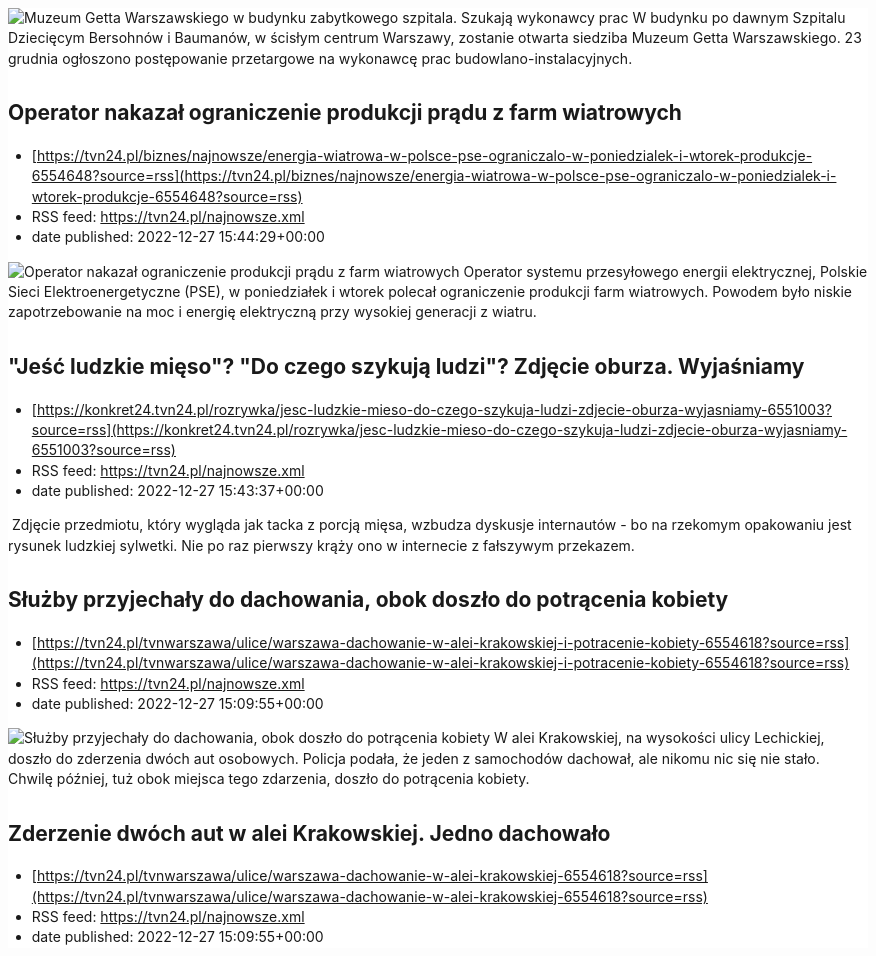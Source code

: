 <img alt="Muzeum Getta Warszawskiego w budynku zabytkowego szpitala. Szukają wykonawcy prac" src="https://tvn24.pl/tvnwarszawa/najnowsze/cdn-zdjecie-edlfk2-budynek-spitala-dzieciecego-bersohnow-i-baumanow-w-warszawie-wizualizacja-po-zmianach-6554440/alternates/LANDSCAPE_1280" />
    W budynku po dawnym Szpitalu Dziecięcym Bersohnów i Baumanów, w ścisłym centrum Warszawy, zostanie otwarta siedziba Muzeum Getta Warszawskiego. 23 grudnia ogłoszono postępowanie przetargowe na wykonawcę prac budowlano-instalacyjnych.

## Operator nakazał ograniczenie produkcji prądu z farm wiatrowych
 - [https://tvn24.pl/biznes/najnowsze/energia-wiatrowa-w-polsce-pse-ograniczalo-w-poniedzialek-i-wtorek-produkcje-6554648?source=rss](https://tvn24.pl/biznes/najnowsze/energia-wiatrowa-w-polsce-pse-ograniczalo-w-poniedzialek-i-wtorek-produkcje-6554648?source=rss)
 - RSS feed: https://tvn24.pl/najnowsze.xml
 - date published: 2022-12-27 15:44:29+00:00

<img alt="Operator nakazał ograniczenie produkcji prądu z farm wiatrowych" src="https://tvn24.pl/najnowsze/cdn-zdjecie-e5ps0u-shutterstock96277010-6554709/alternates/LANDSCAPE_1280" />
    Operator systemu przesyłowego energii elektrycznej, Polskie Sieci Elektroenergetyczne (PSE), w poniedziałek i wtorek polecał ograniczenie produkcji farm wiatrowych. Powodem było niskie zapotrzebowanie na moc i energię elektryczną przy wysokiej generacji z wiatru.

## "Jeść ludzkie mięso"? "Do czego szykują ludzi"? Zdjęcie oburza. Wyjaśniamy
 - [https://konkret24.tvn24.pl/rozrywka/jesc-ludzkie-mieso-do-czego-szykuja-ludzi-zdjecie-oburza-wyjasniamy-6551003?source=rss](https://konkret24.tvn24.pl/rozrywka/jesc-ludzkie-mieso-do-czego-szykuja-ludzi-zdjecie-oburza-wyjasniamy-6551003?source=rss)
 - RSS feed: https://tvn24.pl/najnowsze.xml
 - date published: 2022-12-27 15:43:37+00:00

<img alt="" src="https://konkret24.tvn24.pl/najnowsze/cdn-zdjecie-rb5d6z-internautka-pyta-co-przedstawia-to-zdjecie-6550929/alternates/LANDSCAPE_1280" />
    Zdjęcie przedmiotu, który wygląda jak tacka z porcją mięsa, wzbudza dyskusje internautów - bo na rzekomym opakowaniu jest rysunek ludzkiej sylwetki. Nie po raz pierwszy krąży ono w internecie z fałszywym przekazem.

## Służby przyjechały do dachowania, obok doszło do potrącenia kobiety
 - [https://tvn24.pl/tvnwarszawa/ulice/warszawa-dachowanie-w-alei-krakowskiej-i-potracenie-kobiety-6554618?source=rss](https://tvn24.pl/tvnwarszawa/ulice/warszawa-dachowanie-w-alei-krakowskiej-i-potracenie-kobiety-6554618?source=rss)
 - RSS feed: https://tvn24.pl/najnowsze.xml
 - date published: 2022-12-27 15:09:55+00:00

<img alt="Służby przyjechały do dachowania, obok doszło do potrącenia kobiety " src="https://tvn24.pl/tvnwarszawa/najnowsze/cdn-zdjecie-auciv7-dachowanie-w-alei-krakowskiej-6554623/alternates/LANDSCAPE_1280" />
    W alei Krakowskiej, na wysokości ulicy Lechickiej, doszło do zderzenia dwóch aut osobowych. Policja podała, że jeden z samochodów dachował, ale nikomu nic się nie stało. Chwilę później, tuż obok miejsca tego zdarzenia, doszło do potrącenia kobiety.

## Zderzenie dwóch aut w alei Krakowskiej. Jedno dachowało
 - [https://tvn24.pl/tvnwarszawa/ulice/warszawa-dachowanie-w-alei-krakowskiej-6554618?source=rss](https://tvn24.pl/tvnwarszawa/ulice/warszawa-dachowanie-w-alei-krakowskiej-6554618?source=rss)
 - RSS feed: https://tvn24.pl/najnowsze.xml
 - date published: 2022-12-27 15:09:55+00:00
